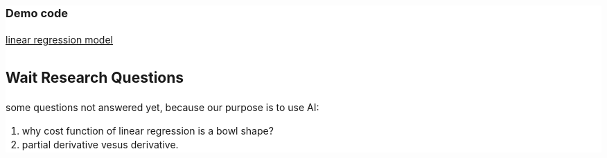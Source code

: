 ### Demo code

[linear regression model](https://github.com/yc913344706/ai-code/blob/main/LinearRegression/population_profit.ipynb)

## Wait Research Questions

some questions not answered yet, because our purpose is to use AI:

1. why cost function of linear regression is a bowl shape?
2. partial derivative vesus derivative.

